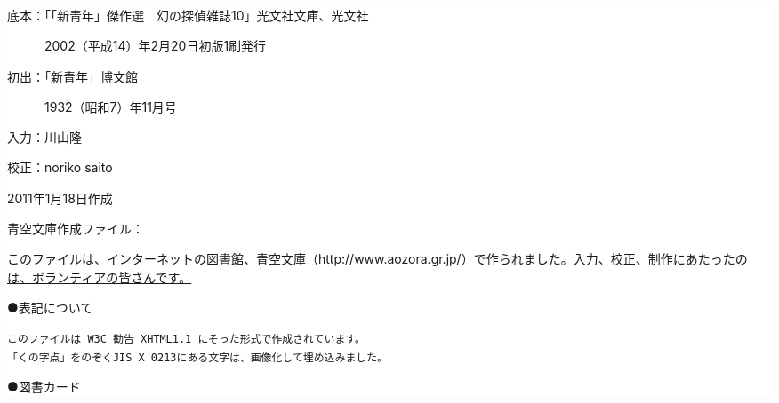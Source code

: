 











底本：「「新青年」傑作選　幻の探偵雑誌10」光文社文庫、光文社

　　　2002（平成14）年2月20日初版1刷発行

初出：「新青年」博文館

　　　1932（昭和7）年11月号

入力：川山隆

校正：noriko saito

2011年1月18日作成

青空文庫作成ファイル：

このファイルは、インターネットの図書館、青空文庫（http://www.aozora.gr.jp/）で作られました。入力、校正、制作にあたったのは、ボランティアの皆さんです。











●表記について


	このファイルは W3C 勧告 XHTML1.1 にそった形式で作成されています。
	「くの字点」をのぞくJIS X 0213にある文字は、画像化して埋め込みました。







●図書カード
